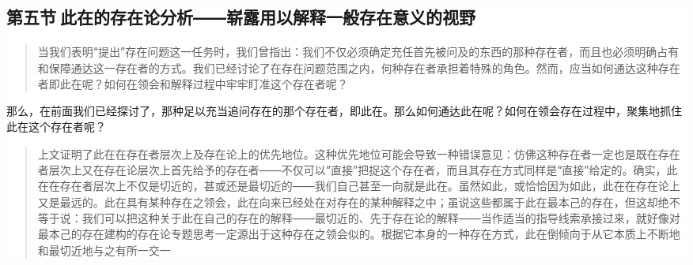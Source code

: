 <h2>第五节 此在的存在论分析——崭露用以解释一般存在意义的视野</h2><blockquote data-pid="qUDj2tSk">当我们表明“提出”存在问题这一任务时，我们曾指出：我们不仅必须确定充任首先被问及的东西的那种存在者，而且也必须明确占有和保障通达这一存在者的方式。我们已经讨论了在存在问题范围之内，何种存在者承担着特殊的角色。然而，应当如何通达这种存在者即此在呢？如何在领会和解释过程中牢牢盯准这个存在者呢？</blockquote><p data-pid="hvjClnvI">那么，在前面我们已经探讨了，那种足以充当追问存在的那个存在者，即此在。那么如何通达此在呢？如何在领会存在过程中，聚集地抓住此在这个存在者呢？</p><blockquote data-pid="4yw92Ps3">上文证明了此在在存在者层次上及存在论上的优先地位。这种优先地位可能会导致一种错误意见：仿佛这种存在者一定也是既在存在者层次上又在存在论层次上首先给予的存在者——不仅可以“直接”把捉这个存在者，而且其存在方式同样是“直接”给定的。确实，此在在存在者层次上不仅是切近的，甚或还是最切近的——我们自己甚至一向就是此在。虽然如此，或恰恰因为如此，此在在存在论上又是最远的。此在具有某种存在之领会，此在向来已经处在对存在的某种解释之中；虽说这些都属于此在最本己的存在，但这却绝不等于说：我们可以把这种关于此在自己的存在的解释——最切近的、先于存在论的解释——当作适当的指导线索承接过来，就好像对最本己的存在建构的存在论专题思考一定源出于这种存在之领会似的。根据它本身的一种存在方式，此在倒倾向于从它本质上不断地和最切近地与之有所一交一